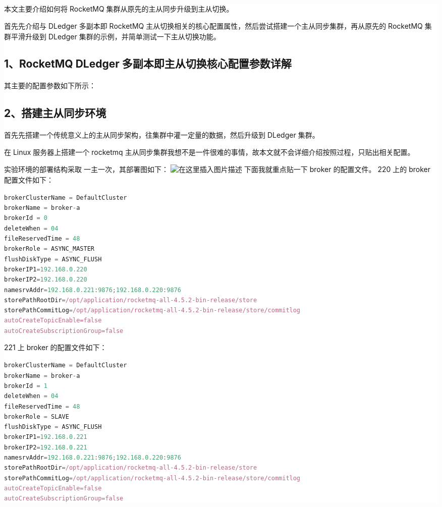 本文主要介绍如何将 RocketMQ 集群从原先的主从同步升级到主从切换。

首先先介绍与 DLedger 多副本即 RocketMQ 主从切换相关的核心配置属性，然后尝试搭建一个主从同步集群，再从原先的 RocketMQ 集群平滑升级到 DLedger 集群的示例，并简单测试一下主从切换功能。

## 1、RocketMQ DLedger 多副本即主从切换核心配置参数详解

其主要的配置参数如下所示：

## 2、搭建主从同步环境

首先先搭建一个传统意义上的主从同步架构，往集群中灌一定量的数据，然后升级到 DLedger 集群。

在 Linux 服务器上搭建一个 rocketmq 主从同步集群我想不是一件很难的事情，故本文就不会详细介绍按照过程，只贴出相关配置。

实验环境的部署结构采取 一主一次，其部署图如下：
![在这里插入图片描述](https://gitee.com/hezhiyuan007/java-study/raw/master/images/rocketmqSC/18ea8d9d-da7d-460e-be65-3639fa9d7443.png)
下面我就重点贴一下 broker 的配置文件。
220 上的 broker 配置文件如下：
```js 
brokerClusterName = DefaultCluster
brokerName = broker-a
brokerId = 0
deleteWhen = 04
fileReservedTime = 48
brokerRole = ASYNC_MASTER
flushDiskType = ASYNC_FLUSH
brokerIP1=192.168.0.220
brokerIP2=192.168.0.220
namesrvAddr=192.168.0.221:9876;192.168.0.220:9876
storePathRootDir=/opt/application/rocketmq-all-4.5.2-bin-release/store
storePathCommitLog=/opt/application/rocketmq-all-4.5.2-bin-release/store/commitlog
autoCreateTopicEnable=false
autoCreateSubscriptionGroup=false
```

221 上 broker 的配置文件如下：

```js 
brokerClusterName = DefaultCluster
brokerName = broker-a
brokerId = 1
deleteWhen = 04
fileReservedTime = 48
brokerRole = SLAVE
flushDiskType = ASYNC_FLUSH
brokerIP1=192.168.0.221
brokerIP2=192.168.0.221
namesrvAddr=192.168.0.221:9876;192.168.0.220:9876
storePathRootDir=/opt/application/rocketmq-all-4.5.2-bin-release/store
storePathCommitLog=/opt/application/rocketmq-all-4.5.2-bin-release/store/commitlog
autoCreateTopicEnable=false
autoCreateSubscriptionGroup=false
```
